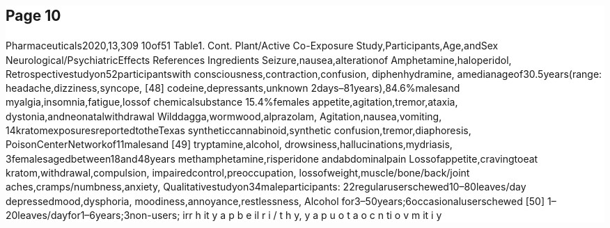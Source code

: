 ## Page 10

Pharmaceuticals2020,13,309 10of51
Table1. Cont.
Plant/Active
Co-Exposure Study,Participants,Age,andSex Neurological/PsychiatricEffects References
Ingredients
Seizure,nausea,alterationof
Amphetamine,haloperidol, Retrospectivestudyon52participantswith consciousness,contraction,confusion,
diphenhydramine, amedianageof30.5years(range: headache,dizziness,syncope,
[48]
codeine,depressants,unknown 2days–81years),84.6%malesand myalgia,insomnia,fatigue,lossof
chemicalsubstance 15.4%females appetite,agitation,tremor,ataxia,
dystonia,andneonatalwithdrawal
Wilddagga,wormwood,alprazolam, Agitation,nausea,vomiting,
14kratomexposuresreportedtotheTexas
syntheticcannabinoid,synthetic confusion,tremor,diaphoresis,
PoisonCenterNetworkof11malesand [49]
tryptamine,alcohol, drowsiness,hallucinations,mydriasis,
3femalesagedbetween18and48years
methamphetamine,risperidone andabdominalpain
Lossofappetite,cravingtoeat
kratom,withdrawal,compulsion,
impairedcontrol,preoccupation,
lossofweight,muscle/bone/back/joint
aches,cramps/numbness,anxiety,
Qualitativestudyon34maleparticipants:
22regularuserschewed10–80leaves/day depressedmood,dysphoria,
moodiness,annoyance,restlessness,
Alcohol for3–50years;6occasionaluserschewed [50]
1–20leaves/dayfor1–6years;3non-users; irr
h
it
y
a
p
b
e
il
r
i
/
t
h
y,
y
a
p
u
o
t
a
o
c
n
ti
o
v
m
it
i
y